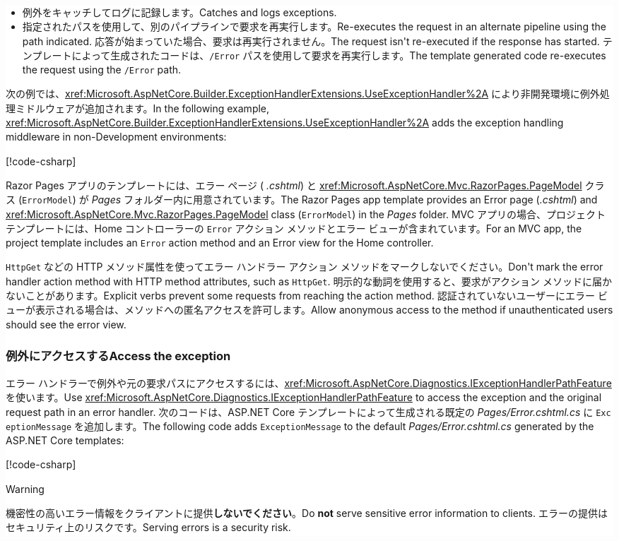 * <span data-ttu-id="31872-125">例外をキャッチしてログに記録します。</span><span class="sxs-lookup"><span data-stu-id="31872-125">Catches and logs exceptions.</span></span>
* <span data-ttu-id="31872-126">指定されたパスを使用して、別のパイプラインで要求を再実行します。</span><span class="sxs-lookup"><span data-stu-id="31872-126">Re-executes the request in an alternate pipeline using the path indicated.</span></span> <span data-ttu-id="31872-127">応答が始まっていた場合、要求は再実行されません。</span><span class="sxs-lookup"><span data-stu-id="31872-127">The request isn't re-executed if the response has started.</span></span> <span data-ttu-id="31872-128">テンプレートによって生成されたコードは、`/Error` パスを使用して要求を再実行します。</span><span class="sxs-lookup"><span data-stu-id="31872-128">The template generated code re-executes the request using the `/Error` path.</span></span>

<span data-ttu-id="31872-129">次の例では、<xref:Microsoft.AspNetCore.Builder.ExceptionHandlerExtensions.UseExceptionHandler%2A> により非開発環境に例外処理ミドルウェアが追加されます。</span><span class="sxs-lookup"><span data-stu-id="31872-129">In the following example, <xref:Microsoft.AspNetCore.Builder.ExceptionHandlerExtensions.UseExceptionHandler%2A> adds the exception handling middleware in non-Development environments:</span></span>

[!code-csharp[](error-handling/samples/2.x/ErrorHandlingSample/Startup.cs?name=snippet_DevPageAndHandlerPage&highlight=5-9)]

<span data-ttu-id="31872-130">Razor Pages アプリのテンプレートには、エラー ページ ( *.cshtml*) と <xref:Microsoft.AspNetCore.Mvc.RazorPages.PageModel> クラス (`ErrorModel`) が *Pages* フォルダー内に用意されています。</span><span class="sxs-lookup"><span data-stu-id="31872-130">The Razor Pages app template provides an Error page (*.cshtml*) and <xref:Microsoft.AspNetCore.Mvc.RazorPages.PageModel> class (`ErrorModel`) in the *Pages* folder.</span></span> <span data-ttu-id="31872-131">MVC アプリの場合、プロジェクト テンプレートには、Home コントローラーの `Error` アクション メソッドとエラー ビューが含まれています。</span><span class="sxs-lookup"><span data-stu-id="31872-131">For an MVC app, the project template includes an `Error` action method and an Error view for the Home controller.</span></span>

<span data-ttu-id="31872-132">`HttpGet` などの HTTP メソッド属性を使ってエラー ハンドラー アクション メソッドをマークしないでください。</span><span class="sxs-lookup"><span data-stu-id="31872-132">Don't mark the error handler action method with HTTP method attributes, such as `HttpGet`.</span></span> <span data-ttu-id="31872-133">明示的な動詞を使用すると、要求がアクション メソッドに届かないことがあります。</span><span class="sxs-lookup"><span data-stu-id="31872-133">Explicit verbs prevent some requests from reaching the action method.</span></span> <span data-ttu-id="31872-134">認証されていないユーザーにエラー ビューが表示される場合は、メソッドへの匿名アクセスを許可します。</span><span class="sxs-lookup"><span data-stu-id="31872-134">Allow anonymous access to the method if unauthenticated users should see the error view.</span></span>

### <a name="access-the-exception"></a><span data-ttu-id="31872-135">例外にアクセスする</span><span class="sxs-lookup"><span data-stu-id="31872-135">Access the exception</span></span>

<span data-ttu-id="31872-136">エラー ハンドラーで例外や元の要求パスにアクセスするには、<xref:Microsoft.AspNetCore.Diagnostics.IExceptionHandlerPathFeature> を使います。</span><span class="sxs-lookup"><span data-stu-id="31872-136">Use <xref:Microsoft.AspNetCore.Diagnostics.IExceptionHandlerPathFeature> to access the exception and the original request path in an error handler.</span></span> <span data-ttu-id="31872-137">次のコードは、ASP.NET Core テンプレートによって生成される既定の *Pages/Error.cshtml.cs* に `ExceptionMessage` を追加します。</span><span class="sxs-lookup"><span data-stu-id="31872-137">The following code adds `ExceptionMessage` to the default *Pages/Error.cshtml.cs* generated by the ASP.NET Core templates:</span></span>

[!code-csharp[](error-handling/samples/5.x/ErrorHandlingSample/Pages/Error.cshtml.cs?name=snippet)]

> [!WARNING]
> <span data-ttu-id="31872-138">機密性の高いエラー情報をクライアントに提供**しないでください**。</span><span class="sxs-lookup"><span data-stu-id="31872-138">Do **not** serve sensitive error information to clients.</span></span> <span data-ttu-id="31872-139">エラーの提供はセキュリティ上のリスクです。</span><span class="sxs-lookup"><span data-stu-id="31872-139">Serving errors is a security risk.</span></span>
